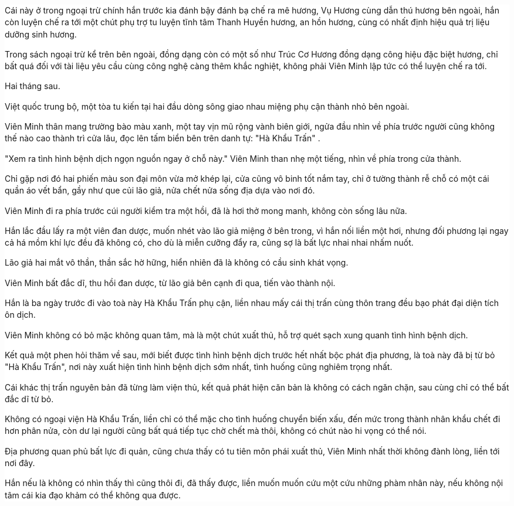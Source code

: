 Cái này ở trong ngoại trừ chính hắn trước kia đánh bậy đánh bạ chế ra mê hương, Vụ Hương cùng dẫn thú hương bên ngoài, hắn còn luyện chế ra tới một chút phụ trợ tu luyện tĩnh tâm Thanh Huyền hương, an hồn hương, cùng có nhất định hiệu quả trị liệu dưỡng sinh hương.

Trong sách ngoại trừ kể trên bên ngoài, đồng dạng còn có một số như Trúc Cơ Hương đồng dạng công hiệu đặc biệt hương, chỉ bất quá đối với tài liệu yêu cầu cùng công nghệ càng thêm khắc nghiệt, không phải Viên Minh lập tức có thể luyện chế ra tới.

Hai tháng sau.

Việt quốc trung bộ, một tòa tu kiến tại hai đầu dòng sông giao nhau miệng phụ cận thành nhỏ bên ngoài.

Viên Minh thân mang trường bào màu xanh, một tay vịn mũ rộng vành biên giới, ngửa đầu nhìn về phía trước người cũng không thế nào cao thành trì cửa lâu, đọc lên tấm biển bên trên danh tự: "Hà Khẩu Trấn" .

"Xem ra tình hình bệnh dịch ngọn nguồn ngay ở chỗ này." Viên Minh than nhẹ một tiếng, nhìn về phía trong cửa thành.

Chỉ gặp nơi đó hai phiến màu son đại môn vừa mở khép lại, cửa cũng vô binh tốt nắm tay, chỉ ở tường thành rễ chỗ có một cái quần áo vết bẩn, gầy như que củi lão giả, nửa chết nửa sống địa dựa vào nơi đó.

Viên Minh đi ra phía trước cúi người kiểm tra một hồi, đã là hơi thở mong manh, không còn sống lâu nữa.

Hắn lắc đầu lấy ra một viên đan dược, muốn nhét vào lão giả miệng ở bên trong, vì hắn nối liền một hơi, nhưng đối phương lại ngay cả há mồm khí lực đều đã không có, cho dù là miễn cưỡng đẩy ra, cũng sợ là bất lực nhai nhai nhấm nuốt.

Lão giả hai mắt vô thần, thần sắc hờ hững, hiển nhiên đã là không có cầu sinh khát vọng.

Viên Minh bất đắc dĩ, thu hồi đan dược, từ lão giả bên cạnh đi qua, tiến vào thành nội.

Hắn là ba ngày trước đi vào toà này Hà Khẩu Trấn phụ cận, liền nhau mấy cái thị trấn cùng thôn trang đều bạo phát đại diện tích ôn dịch.

Viên Minh không có bỏ mặc không quan tâm, mà là một chút xuất thủ, hỗ trợ quét sạch xung quanh tình hình bệnh dịch.

Kết quả một phen hỏi thăm về sau, mới biết được tình hình bệnh dịch trước hết nhất bộc phát địa phương, là toà này đã bị từ bỏ "Hà Khẩu Trấn", nơi này xuất hiện tình hình bệnh dịch sớm nhất, tình huống cũng nghiêm trọng nhất.

Cái khác thị trấn nguyên bản đã từng làm viện thủ, kết quả phát hiện căn bản là không có cách ngăn chặn, sau cùng chỉ có thể bất đắc dĩ từ bỏ.

Không có ngoại viện Hà Khẩu Trấn, liền chỉ có thể mặc cho tình huống chuyển biến xấu, đến mức trong thành nhân khẩu chết đi hơn phân nửa, còn dư lại người cũng bất quá tiếp tục chờ chết mà thôi, không có chút nào hi vọng có thể nói.

Địa phương quan phủ bất lực đi quản, cũng chưa thấy có tu tiên môn phái xuất thủ, Viên Minh nhất thời không đành lòng, liền tới nơi đây.

Hắn nếu là không có nhìn thấy thì cũng thôi đi, đã thấy được, liền muốn muốn cứu một cứu những phàm nhân này, nếu không nội tâm cái kia đạo khảm có thể không qua được.




